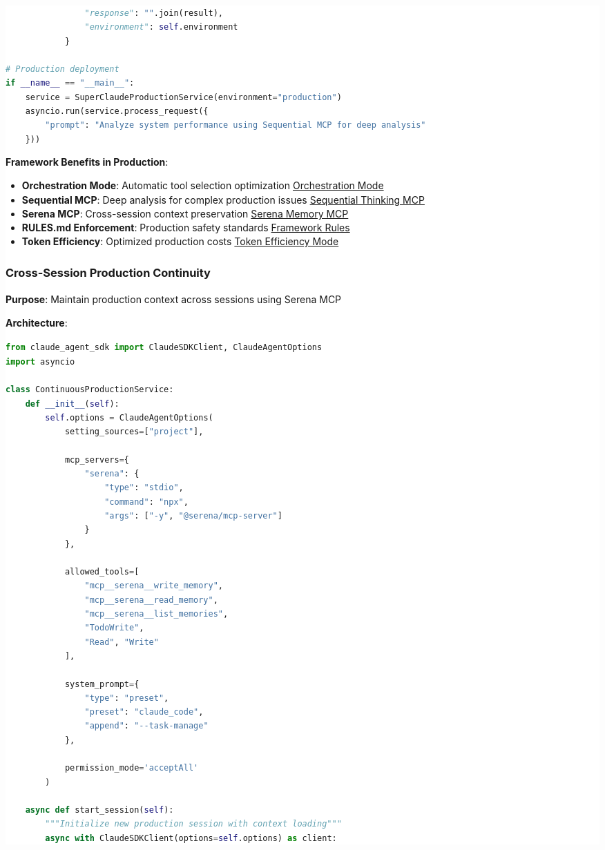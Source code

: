```python
                "response": "".join(result),
                "environment": self.environment
            }

# Production deployment
if __name__ == "__main__":
    service = SuperClaudeProductionService(environment="production")
    asyncio.run(service.process_request({
        "prompt": "Analyze system performance using Sequential MCP for deep analysis"
    }))
```

**Framework Benefits in Production**:
- **Orchestration Mode**: Automatic tool selection optimization [Orchestration Mode](../../../MODE_Orchestration.md)
- **Sequential MCP**: Deep analysis for complex production issues [Sequential Thinking MCP](../../../MCP_Sequential.md)
- **Serena MCP**: Cross-session context preservation [Serena Memory MCP](../../../MCP_Serena.md)
- **RULES.md Enforcement**: Production safety standards [Framework Rules](../../../RULES.md)
- **Token Efficiency**: Optimized production costs [Token Efficiency Mode](../../../MODE_Token_Efficiency.md)

### Cross-Session Production Continuity

**Purpose**: Maintain production context across sessions using Serena MCP

**Architecture**:
```python
from claude_agent_sdk import ClaudeSDKClient, ClaudeAgentOptions
import asyncio

class ContinuousProductionService:
    def __init__(self):
        self.options = ClaudeAgentOptions(
            setting_sources=["project"],

            mcp_servers={
                "serena": {
                    "type": "stdio",
                    "command": "npx",
                    "args": ["-y", "@serena/mcp-server"]
                }
            },

            allowed_tools=[
                "mcp__serena__write_memory",
                "mcp__serena__read_memory",
                "mcp__serena__list_memories",
                "TodoWrite",
                "Read", "Write"
            ],

            system_prompt={
                "type": "preset",
                "preset": "claude_code",
                "append": "--task-manage"
            },

            permission_mode='acceptAll'
        )

    async def start_session(self):
        """Initialize new production session with context loading"""
        async with ClaudeSDKClient(options=self.options) as client:
```

[^1]: Anthropic. "Claude Agent SDK Production Deployment." Enterprise Documentation, 2025. https://docs.anthropic.com/en/docs/claude-code/sdk/production
[^2]: Claude Docs. "CLAUDE.md Configuration." Multi-level Setup, 2025. https://docs.claude.com/en/docs/claude-code/claudemd
[^3]: PromptLayer. "Building Agents with Claude Code's SDK." Security Patterns, 2025. https://blog.promptlayer.com/building-agents-with-claude-codes-sdk/
[^4]: DataCamp. "Claude Agent SDK Tutorial." Headless Automation, 2025. https://www.datacamp.com/tutorial/how-to-use-claude-agent-sdk
[^5]: Anthropic. "CI/CD Integration Patterns." Automation Guide, 2025. https://docs.anthropic.com/en/docs/claude-code/cicd
[^6]: New Relic. "Monitoring AI Agents." Observability Best Practices, 2025. https://newrelic.com/blog/how-to-relic/monitoring-ai-agents
[^7]: Anthropic. "Pricing and Cost Optimization." Claude API Docs, 2025. https://docs.anthropic.com/en/api/pricing
[^8]: Anthropic. "Prompt Caching." Cost Optimization, 2025. https://docs.anthropic.com/en/docs/build-with-claude/prompt-caching
[^9]: AWS. "Scaling AI Applications." Architecture Patterns, 2025. https://aws.amazon.com/blogs/machine-learning/scaling-ai-applications